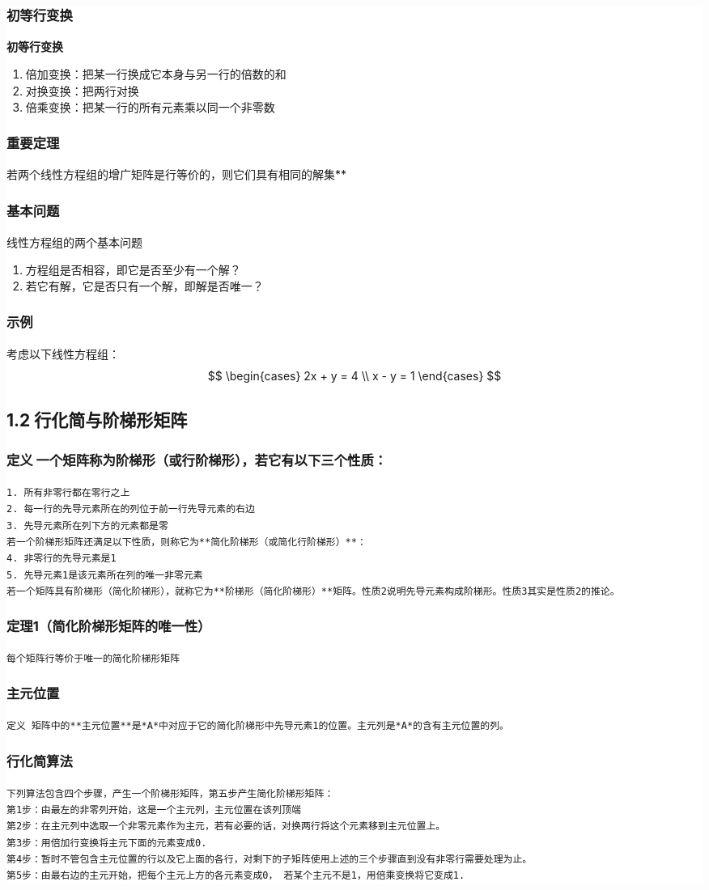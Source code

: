 ### 初等行变换
<div class="definition-box">
  <strong>初等行变换</strong>
  
  1. 倍加变换：把某一行换成它本身与另一行的倍数的和  
  2. 对换变换：把两行对换  
  3. 倍乘变换：把某一行的所有元素乘以同一个非零数
</div>

### 重要定理
<div class="definition-box">
若两个线性方程组的增广矩阵是行等价的，则它们具有相同的解集**
</div>

### 基本问题
<div class="definition-box">
  线性方程组的两个基本问题
  
  1. 方程组是否相容，即它是否至少有一个解？
  2. 若它有解，它是否只有一个解，即解是否唯一？
</div>

### 示例
考虑以下线性方程组：
$$
\begin{cases}
2x + y = 4 \\
x - y = 1
\end{cases}
$$

## 1.2 行化简与阶梯形矩阵
### 定义 一个矩阵称为**阶梯形（或行阶梯形）**，若它有以下三个性质：
    1. 所有非零行都在零行之上
    2. 每一行的先导元素所在的列位于前一行先导元素的右边
    3. 先导元素所在列下方的元素都是零
    若一个阶梯形矩阵还满足以下性质，则称它为**简化阶梯形（或简化行阶梯形）**：
    4. 非零行的先导元素是1
    5. 先导元素1是该元素所在列的唯一非零元素
    若一个矩阵具有阶梯形（简化阶梯形），就称它为**阶梯形（简化阶梯形）**矩阵。性质2说明先导元素构成阶梯形。性质3其实是性质2的推论。

### 定理1（简化阶梯形矩阵的唯一性）
    每个矩阵行等价于唯一的简化阶梯形矩阵

### 主元位置
    定义 矩阵中的**主元位置**是*A*中对应于它的简化阶梯形中先导元素1的位置。主元列是*A*的含有主元位置的列。

### 行化简算法
    下列算法包含四个步骤，产生一个阶梯形矩阵，第五步产生简化阶梯形矩阵：
    第1步：由最左的非零列开始，这是一个主元列，主元位置在该列顶端
    第2步：在主元列中选取一个非零元素作为主元，若有必要的话，对换两行将这个元素移到主元位置上。
    第3步：用倍加行变换将主元下面的元素变成0.
    第4步：暂时不管包含主元位置的行以及它上面的各行，对剩下的子矩阵使用上述的三个步骤直到没有非零行需要处理为止。
    第5步：由最右边的主元开始，把每个主元上方的各元素变成0， 若某个主元不是1，用倍乘变换将它变成1.
  